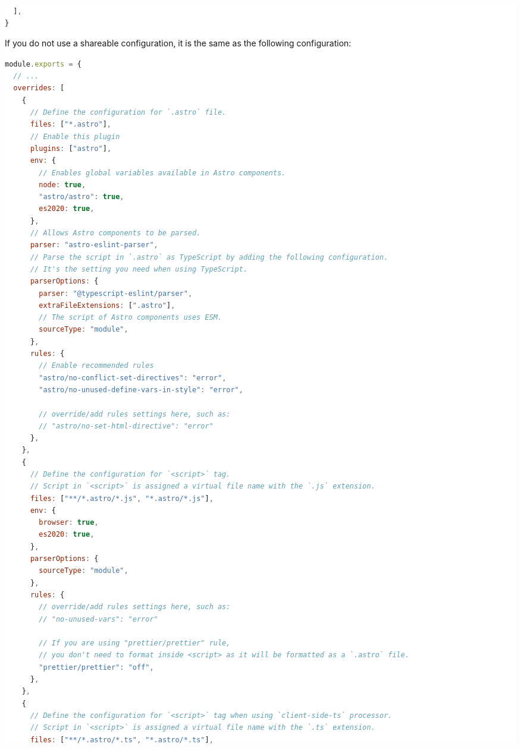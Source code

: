 ```js
  ],
}
```

If you do not use a shareable configuration, it is the same as the following configuration:

```js
module.exports = {
  // ...
  overrides: [
    {
      // Define the configuration for `.astro` file.
      files: ["*.astro"],
      // Enable this plugin
      plugins: ["astro"],
      env: {
        // Enables global variables available in Astro components.
        node: true,
        "astro/astro": true,
        es2020: true,
      },
      // Allows Astro components to be parsed.
      parser: "astro-eslint-parser",
      // Parse the script in `.astro` as TypeScript by adding the following configuration.
      // It's the setting you need when using TypeScript.
      parserOptions: {
        parser: "@typescript-eslint/parser",
        extraFileExtensions: [".astro"],
        // The script of Astro components uses ESM.
        sourceType: "module",
      },
      rules: {
        // Enable recommended rules
        "astro/no-conflict-set-directives": "error",
        "astro/no-unused-define-vars-in-style": "error",

        // override/add rules settings here, such as:
        // "astro/no-set-html-directive": "error"
      },
    },
    {
      // Define the configuration for `<script>` tag.
      // Script in `<script>` is assigned a virtual file name with the `.js` extension.
      files: ["**/*.astro/*.js", "*.astro/*.js"],
      env: {
        browser: true,
        es2020: true,
      },
      parserOptions: {
        sourceType: "module",
      },
      rules: {
        // override/add rules settings here, such as:
        // "no-unused-vars": "error"

        // If you are using "prettier/prettier" rule,
        // you don't need to format inside <script> as it will be formatted as a `.astro` file.
        "prettier/prettier": "off",
      },
    },
    {
      // Define the configuration for `<script>` tag when using `client-side-ts` processor.
      // Script in `<script>` is assigned a virtual file name with the `.ts` extension.
      files: ["**/*.astro/*.ts", "*.astro/*.ts"],
```

[frontmatter]: https://docs.astro.build/en/core-concepts/astro-components/#the-component-script
[html template]: https://docs.astro.build/en/core-concepts/astro-components/#the-component-template
[JSX-like Expressions]: https://docs.astro.build/en/core-concepts/astro-syntax/#jsx-like-expressions
[client-side scripts]: https://docs.astro.build/en/guides/client-side-scripts/
[directives]: https://docs.astro.build/en/reference/directives-reference/
[eslint-plugin-jsx-a11y]: https://github.com/jsx-eslint/eslint-plugin-jsx-a11y
[eslint]: https://eslint.org/
[astro components]: https://docs.astro.build/en/core-concepts/astro-components/